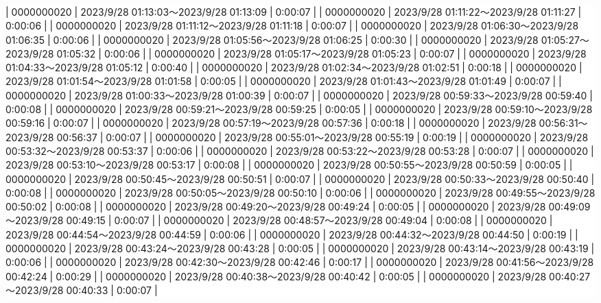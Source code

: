 | 0000000020 | 2023/9/28 01:13:03～2023/9/28 01:13:09 | 0:00:07  |
| 0000000020 | 2023/9/28 01:11:22～2023/9/28 01:11:27 | 0:00:06  |
| 0000000020 | 2023/9/28 01:11:12～2023/9/28 01:11:18 | 0:00:07  |
| 0000000020 | 2023/9/28 01:06:30～2023/9/28 01:06:35 | 0:00:06  |
| 0000000020 | 2023/9/28 01:05:56～2023/9/28 01:06:25 | 0:00:30  |
| 0000000020 | 2023/9/28 01:05:27～2023/9/28 01:05:32 | 0:00:06  |
| 0000000020 | 2023/9/28 01:05:17～2023/9/28 01:05:23 | 0:00:07  |
| 0000000020 | 2023/9/28 01:04:33～2023/9/28 01:05:12 | 0:00:40  |
| 0000000020 | 2023/9/28 01:02:34～2023/9/28 01:02:51 | 0:00:18  |
| 0000000020 | 2023/9/28 01:01:54～2023/9/28 01:01:58 | 0:00:05  |
| 0000000020 | 2023/9/28 01:01:43～2023/9/28 01:01:49 | 0:00:07  |
| 0000000020 | 2023/9/28 01:00:33～2023/9/28 01:00:39 | 0:00:07  |
| 0000000020 | 2023/9/28 00:59:33～2023/9/28 00:59:40 | 0:00:08  |
| 0000000020 | 2023/9/28 00:59:21～2023/9/28 00:59:25 | 0:00:05  |
| 0000000020 | 2023/9/28 00:59:10～2023/9/28 00:59:16 | 0:00:07  |
| 0000000020 | 2023/9/28 00:57:19～2023/9/28 00:57:36 | 0:00:18  |
| 0000000020 | 2023/9/28 00:56:31～2023/9/28 00:56:37 | 0:00:07  |
| 0000000020 | 2023/9/28 00:55:01～2023/9/28 00:55:19 | 0:00:19  |
| 0000000020 | 2023/9/28 00:53:32～2023/9/28 00:53:37 | 0:00:06  |
| 0000000020 | 2023/9/28 00:53:22～2023/9/28 00:53:28 | 0:00:07  |
| 0000000020 | 2023/9/28 00:53:10～2023/9/28 00:53:17 | 0:00:08  |
| 0000000020 | 2023/9/28 00:50:55～2023/9/28 00:50:59 | 0:00:05  |
| 0000000020 | 2023/9/28 00:50:45～2023/9/28 00:50:51 | 0:00:07  |
| 0000000020 | 2023/9/28 00:50:33～2023/9/28 00:50:40 | 0:00:08  |
| 0000000020 | 2023/9/28 00:50:05～2023/9/28 00:50:10 | 0:00:06  |
| 0000000020 | 2023/9/28 00:49:55～2023/9/28 00:50:02 | 0:00:08  |
| 0000000020 | 2023/9/28 00:49:20～2023/9/28 00:49:24 | 0:00:05  |
| 0000000020 | 2023/9/28 00:49:09～2023/9/28 00:49:15 | 0:00:07  |
| 0000000020 | 2023/9/28 00:48:57～2023/9/28 00:49:04 | 0:00:08  |
| 0000000020 | 2023/9/28 00:44:54～2023/9/28 00:44:59 | 0:00:06  |
| 0000000020 | 2023/9/28 00:44:32～2023/9/28 00:44:50 | 0:00:19  |
| 0000000020 | 2023/9/28 00:43:24～2023/9/28 00:43:28 | 0:00:05  |
| 0000000020 | 2023/9/28 00:43:14～2023/9/28 00:43:19 | 0:00:06  |
| 0000000020 | 2023/9/28 00:42:30～2023/9/28 00:42:46 | 0:00:17  |
| 0000000020 | 2023/9/28 00:41:56～2023/9/28 00:42:24 | 0:00:29  |
| 0000000020 | 2023/9/28 00:40:38～2023/9/28 00:40:42 | 0:00:05  |
| 0000000020 | 2023/9/28 00:40:27～2023/9/28 00:40:33 | 0:00:07  |